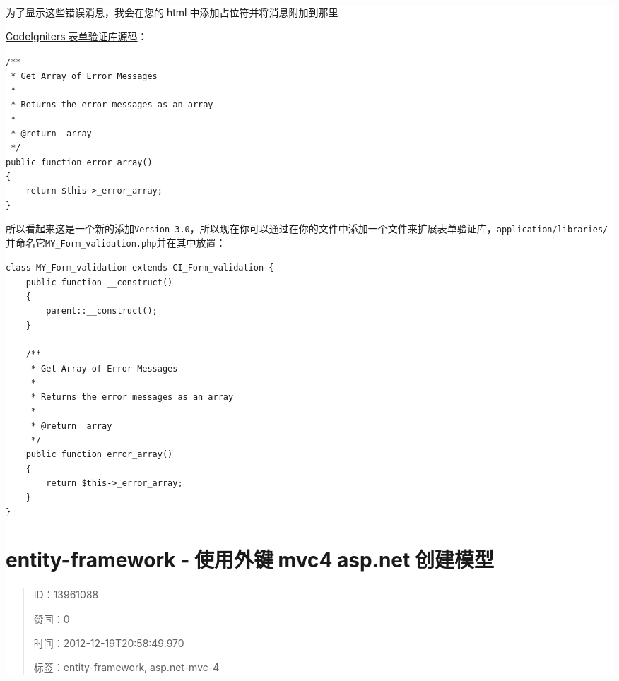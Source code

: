 为了显示这些错误消息，我会在您的 html 中添加占位符并将消息附加到那里

[CodeIgniters 表单验证库源码](https://github.com/EllisLab/CodeIgniter/blob/develop/system/libraries/Form_validation.php)：

```
/**
 * Get Array of Error Messages
 *
 * Returns the error messages as an array
 *
 * @return  array
 */
public function error_array()
{
    return $this->_error_array;
} 
```

所以看起来这是一个新的添加`Version 3.0`，所以现在你可以通过在你的文件中添加一个文件来扩展表单验证库，`application/libraries/`并命名它`MY_Form_validation.php`并在其中放置：

```
class MY_Form_validation extends CI_Form_validation {
    public function __construct()
    {
        parent::__construct();
    }

    /**
     * Get Array of Error Messages
     *
     * Returns the error messages as an array
     *
     * @return  array
     */
    public function error_array()
    {
        return $this->_error_array;
    }
} 
```

# entity-framework - 使用外键 mvc4 asp.net 创建模型

> ID：13961088
> 
> 赞同：0
> 
> 时间：2012-12-19T20:58:49.970
> 
> 标签：entity-framework, asp.net-mvc-4
